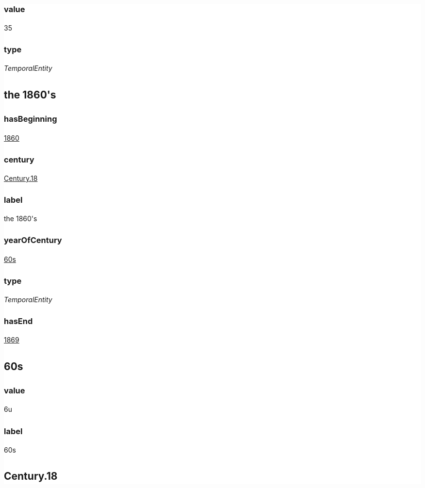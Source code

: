 ### value


35

### type


*TemporalEntity*

## the 1860's

### hasBeginning


[1860](#1860)

### century


[Century.18](#Century.18)

### label


the 1860's

### yearOfCentury


[60s](#60s)

### type


*TemporalEntity*

### hasEnd


[1869](#1869)

## 60s

### value


6u

### label


60s

## Century.18
